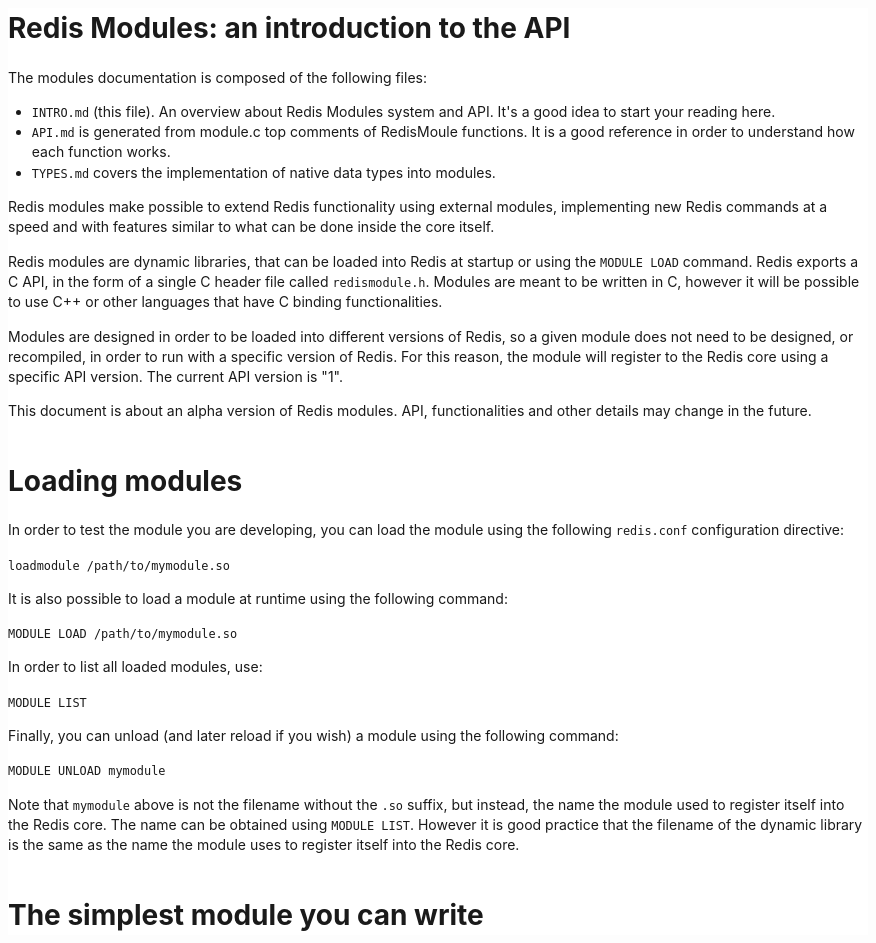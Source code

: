 Redis Modules: an introduction to the API
===

The modules documentation is composed of the following files:

* `INTRO.md` (this file). An overview about Redis Modules system and API. It's a good idea to start your reading here.
* `API.md` is generated from module.c top comments of RedisMoule functions. It is a good reference in order to understand how each function works.
* `TYPES.md` covers the implementation of native data types into modules.

Redis modules make possible to extend Redis functionality using external
modules, implementing new Redis commands at a speed and with features
similar to what can be done inside the core itself.

Redis modules are dynamic libraries, that can be loaded into Redis at
startup or using the `MODULE LOAD` command. Redis exports a C API, in the
form of a single C header file called `redismodule.h`. Modules are meant
to be written in C, however it will be possible to use C++ or other languages
that have C binding functionalities.

Modules are designed in order to be loaded into different versions of Redis,
so a given module does not need to be designed, or recompiled, in order to
run with a specific version of Redis. For this reason, the module will
register to the Redis core using a specific API version. The current API
version is "1".

This document is about an alpha version of Redis modules. API, functionalities
and other details may change in the future.

# Loading modules

In order to test the module you are developing, you can load the module
using the following `redis.conf` configuration directive:

    loadmodule /path/to/mymodule.so

It is also possible to load a module at runtime using the following command:

    MODULE LOAD /path/to/mymodule.so

In order to list all loaded modules, use:

    MODULE LIST

Finally, you can unload (and later reload if you wish) a module using the
following command:

    MODULE UNLOAD mymodule

Note that `mymodule` above is not the filename without the `.so` suffix, but
instead, the name the module used to register itself into the Redis core.
The name can be obtained using `MODULE LIST`. However it is good practice
that the filename of the dynamic library is the same as the name the module
uses to register itself into the Redis core.

# The simplest module you can write
